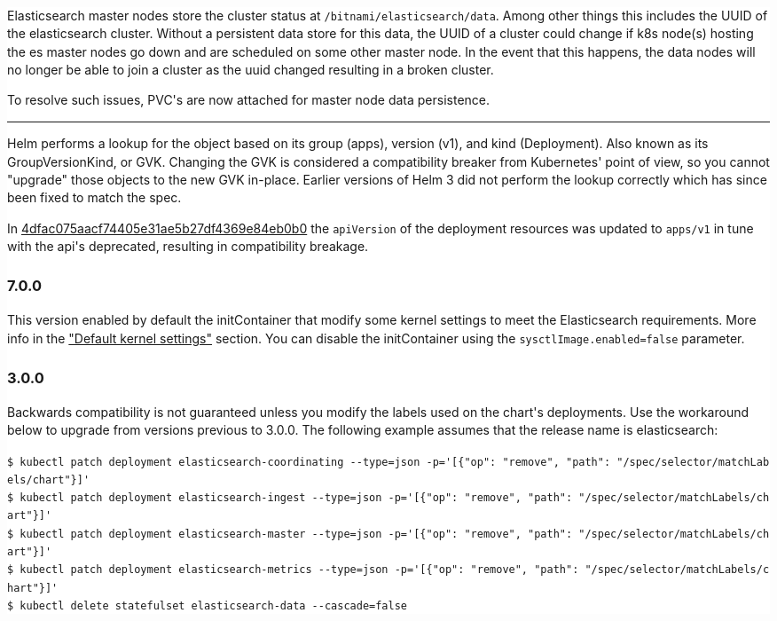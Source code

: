 Elasticsearch master nodes store the cluster status at `/bitnami/elasticsearch/data`. Among other things this includes the UUID of the elasticsearch cluster. Without a persistent data store for this data, the UUID of a cluster could change if k8s node(s) hosting the es master nodes go down and are scheduled on some other master node. In the event that this happens, the data nodes will no longer be able to join a cluster as the uuid changed resulting in a broken cluster.

To resolve such issues, PVC's are now attached for master node data persistence.

---

Helm performs a lookup for the object based on its group (apps), version (v1), and kind (Deployment). Also known as its GroupVersionKind, or GVK. Changing the GVK is considered a compatibility breaker from Kubernetes' point of view, so you cannot "upgrade" those objects to the new GVK in-place. Earlier versions of Helm 3 did not perform the lookup correctly which has since been fixed to match the spec.

In [4dfac075aacf74405e31ae5b27df4369e84eb0b0](https://github.com/bitnami/charts/commit/4dfac075aacf74405e31ae5b27df4369e84eb0b0) the `apiVersion` of the deployment resources was updated to `apps/v1` in tune with the api's deprecated, resulting in compatibility breakage.

### 7.0.0

This version enabled by default the initContainer that modify some kernel settings to meet the Elasticsearch requirements. More info in the ["Default kernel settings"](#default-kernel-settings) section.
You can disable the initContainer using the `sysctlImage.enabled=false` parameter.

### 3.0.0

Backwards compatibility is not guaranteed unless you modify the labels used on the chart's deployments.
Use the workaround below to upgrade from versions previous to 3.0.0. The following example assumes that the release name is elasticsearch:

```console
$ kubectl patch deployment elasticsearch-coordinating --type=json -p='[{"op": "remove", "path": "/spec/selector/matchLabels/chart"}]'
$ kubectl patch deployment elasticsearch-ingest --type=json -p='[{"op": "remove", "path": "/spec/selector/matchLabels/chart"}]'
$ kubectl patch deployment elasticsearch-master --type=json -p='[{"op": "remove", "path": "/spec/selector/matchLabels/chart"}]'
$ kubectl patch deployment elasticsearch-metrics --type=json -p='[{"op": "remove", "path": "/spec/selector/matchLabels/chart"}]'
$ kubectl delete statefulset elasticsearch-data --cascade=false
```
